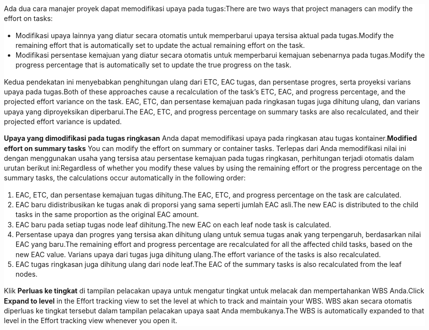 <span data-ttu-id="87cd4-256">Ada dua cara manajer proyek dapat memodifikasi upaya pada tugas:</span><span class="sxs-lookup"><span data-stu-id="87cd4-256">There are two ways that project managers can modify the effort on tasks:</span></span>

-   <span data-ttu-id="87cd4-257">Modifikasi upaya lainnya yang diatur secara otomatis untuk memperbarui upaya tersisa aktual pada tugas.</span><span class="sxs-lookup"><span data-stu-id="87cd4-257">Modify the remaining effort that is automatically set to update the actual remaining effort on the task.</span></span>
-   <span data-ttu-id="87cd4-258">Modifikasi persentase kemajuan yang diatur secara otomatis untuk memperbarui kemajuan sebenarnya pada tugas.</span><span class="sxs-lookup"><span data-stu-id="87cd4-258">Modify the progress percentage that is automatically set to update the true progress on the task.</span></span>

<span data-ttu-id="87cd4-259">Kedua pendekatan ini menyebabkan penghitungan ulang dari ETC, EAC tugas, dan persentase progres, serta proyeksi varians upaya pada tugas.</span><span class="sxs-lookup"><span data-stu-id="87cd4-259">Both of these approaches cause a recalculation of the task’s ETC, EAC, and progress percentage, and the projected effort variance on the task.</span></span> <span data-ttu-id="87cd4-260">EAC, ETC, dan persentase kemajuan pada ringkasan tugas juga dihitung ulang, dan varians upaya yang diproyeksikan diperbarui.</span><span class="sxs-lookup"><span data-stu-id="87cd4-260">The EAC, ETC, and progress percentage on summary tasks are also recalculated, and their projected effort variance is updated.</span></span> 

<span data-ttu-id="87cd4-261">**Upaya yang dimodifikasi pada tugas ringkasan** Anda dapat memodifikasi upaya pada ringkasan atau tugas kontainer.</span><span class="sxs-lookup"><span data-stu-id="87cd4-261">**Modified effort on summary tasks** You can modify the effort on summary or container tasks.</span></span> <span data-ttu-id="87cd4-262">Terlepas dari Anda memodifikasi nilai ini dengan menggunakan usaha yang tersisa atau persentase kemajuan pada tugas ringkasan, perhitungan terjadi otomatis dalam urutan berikut ini:</span><span class="sxs-lookup"><span data-stu-id="87cd4-262">Regardless of whether you modify these values by using the remaining effort or the progress percentage on the summary tasks, the calculations occur automatically in the following order:</span></span>

1.  <span data-ttu-id="87cd4-263">EAC, ETC, dan persentase kemajuan tugas dihitung.</span><span class="sxs-lookup"><span data-stu-id="87cd4-263">The EAC, ETC, and progress percentage on the task are calculated.</span></span>
2.  <span data-ttu-id="87cd4-264">EAC baru didistribusikan ke tugas anak di proporsi yang sama seperti jumlah EAC asli.</span><span class="sxs-lookup"><span data-stu-id="87cd4-264">The new EAC is distributed to the child tasks in the same proportion as the original EAC amount.</span></span>
3.  <span data-ttu-id="87cd4-265">EAC baru pada setiap tugas node leaf dihitung.</span><span class="sxs-lookup"><span data-stu-id="87cd4-265">The new EAC on each leaf node task is calculated.</span></span>
4.  <span data-ttu-id="87cd4-266">Persentase upaya dan progres yang tersisa akan dihitung ulang untuk semua tugas anak yang terpengaruh, berdasarkan nilai EAC yang baru.</span><span class="sxs-lookup"><span data-stu-id="87cd4-266">The remaining effort and progress percentage are recalculated for all the affected child tasks, based on the new EAC value.</span></span> <span data-ttu-id="87cd4-267">Varians upaya dari tugas juga dihitung ulang.</span><span class="sxs-lookup"><span data-stu-id="87cd4-267">The effort variance of the tasks is also recalculated.</span></span>
5.  <span data-ttu-id="87cd4-268">EAC tugas ringkasan juga dihitung ulang dari node leaf.</span><span class="sxs-lookup"><span data-stu-id="87cd4-268">The EAC of the summary tasks is also recalculated from the leaf nodes.</span></span>

<span data-ttu-id="87cd4-269">Klik **Perluas ke tingkat** di tampilan pelacakan upaya untuk mengatur tingkat untuk melacak dan mempertahankan WBS Anda.</span><span class="sxs-lookup"><span data-stu-id="87cd4-269">Click **Expand to level** in the Effort tracking view to set the level at which to track and maintain your WBS.</span></span> <span data-ttu-id="87cd4-270">WBS akan secara otomatis diperluas ke tingkat tersebut dalam tampilan pelacakan upaya saat Anda membukanya.</span><span class="sxs-lookup"><span data-stu-id="87cd4-270">The WBS is automatically expanded to that level in the Effort tracking view whenever you open it.</span></span>
